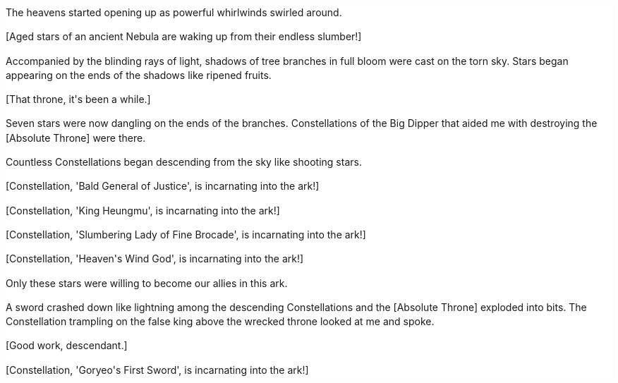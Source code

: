 The heavens started opening up as powerful whirlwinds swirled around.

\[Aged stars of an ancient Nebula are waking up from their endless slumber\!\]

Accompanied by the blinding rays of light, shadows of tree branches in full
bloom were cast on the torn sky. Stars began appearing on the ends of the
shadows like ripened fruits.

\[That throne, it's been a while.\]

Seven stars were now dangling on the ends of the branches. Constellations of
the Big Dipper that aided me with destroying the \[Absolute Throne\] were
there.

Countless Constellations began descending from the sky like shooting stars.

\[Constellation, 'Bald General of Justice', is incarnating into the ark\!\]

\[Constellation, 'King Heungmu', is incarnating into the ark\!\]

\[Constellation, 'Slumbering Lady of Fine Brocade', is incarnating into the
ark\!\]

\[Constellation, 'Heaven's Wind God', is incarnating into the ark\!\]

Only these stars were willing to become our allies in this ark.

A sword crashed down like lightning among the descending Constellations and
the \[Absolute Throne\] exploded into bits. The Constellation trampling on the
false king above the wrecked throne looked at me and spoke.

\[Good work, descendant.\]

\[Constellation, 'Goryeo's First Sword', is incarnating into the ark\!\]


